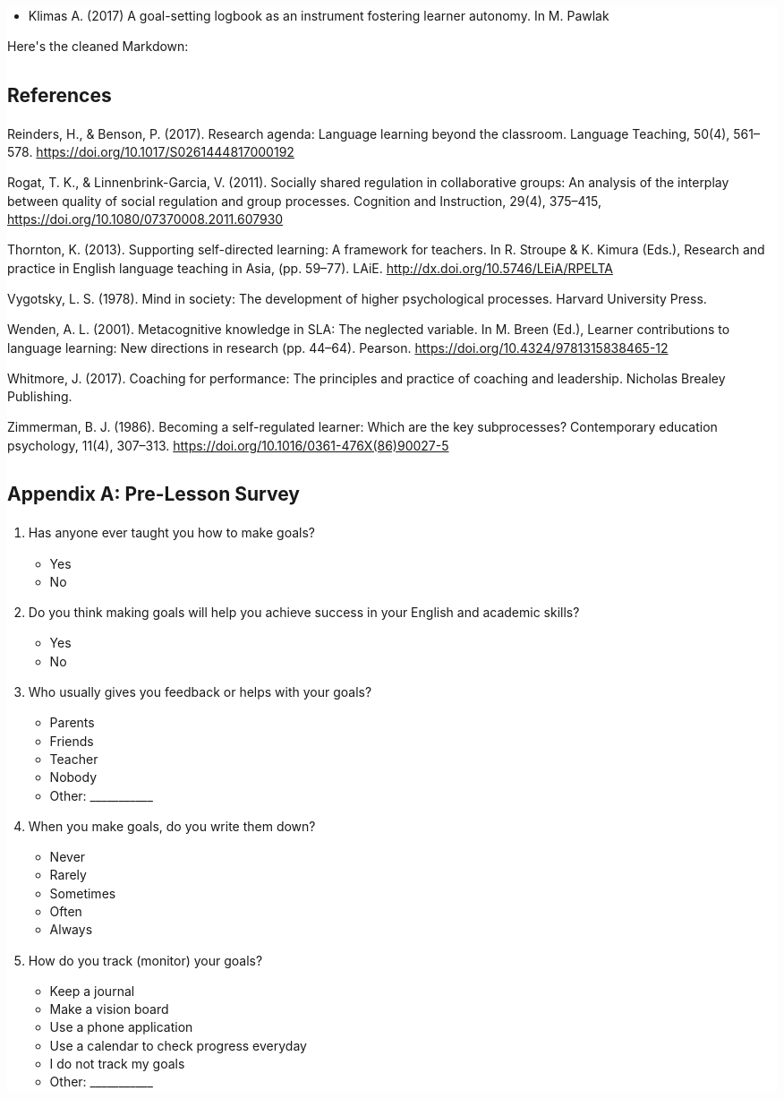 - Klimas A. (2017) A goal-setting logbook as an instrument fostering learner autonomy. In M. Pawlak

Here's the cleaned Markdown:

## References

Reinders, H., & Benson, P. (2017). Research agenda: Language learning beyond the classroom. Language Teaching, 50(4), 561–578. https://doi.org/10.1017/S0261444817000192

Rogat, T. K., & Linnenbrink-Garcia, V. (2011). Socially shared regulation in collaborative groups: An analysis of the interplay between quality of social regulation and group processes. Cognition and Instruction, 29(4), 375–415, https://doi.org/10.1080/07370008.2011.607930

Thornton, K. (2013). Supporting self-directed learning: A framework for teachers. In R. Stroupe & K. Kimura (Eds.), Research and practice in English language teaching in Asia, (pp. 59–77). LAiE. http://dx.doi.org/10.5746/LEiA/RPELTA

Vygotsky, L. S. (1978). Mind in society: The development of higher psychological processes. Harvard University Press.

Wenden, A. L. (2001). Metacognitive knowledge in SLA: The neglected variable. In M. Breen (Ed.), Learner contributions to language learning: New directions in research (pp. 44–64). Pearson. https://doi.org/10.4324/9781315838465-12

Whitmore, J. (2017). Coaching for performance: The principles and practice of coaching and leadership. Nicholas Brealey Publishing.

Zimmerman, B. J. (1986). Becoming a self-regulated learner: Which are the key subprocesses? Contemporary education psychology, 11(4), 307–313. https://doi.org/10.1016/0361-476X(86)90027-5

## Appendix A: Pre-Lesson Survey

1. Has anyone ever taught you how to make goals?
   - Yes
   - No

2. Do you think making goals will help you achieve success in your English and academic skills?
   - Yes
   - No

3. Who usually gives you feedback or helps with your goals?
   - Parents
   - Friends
   - Teacher
   - Nobody
   - Other: ___________

4. When you make goals, do you write them down?
   - Never
   - Rarely
   - Sometimes
   - Often
   - Always

5. How do you track (monitor) your goals?
   - Keep a journal
   - Make a vision board
   - Use a phone application
   - Use a calendar to check progress everyday
   - I do not track my goals
   - Other: ___________
